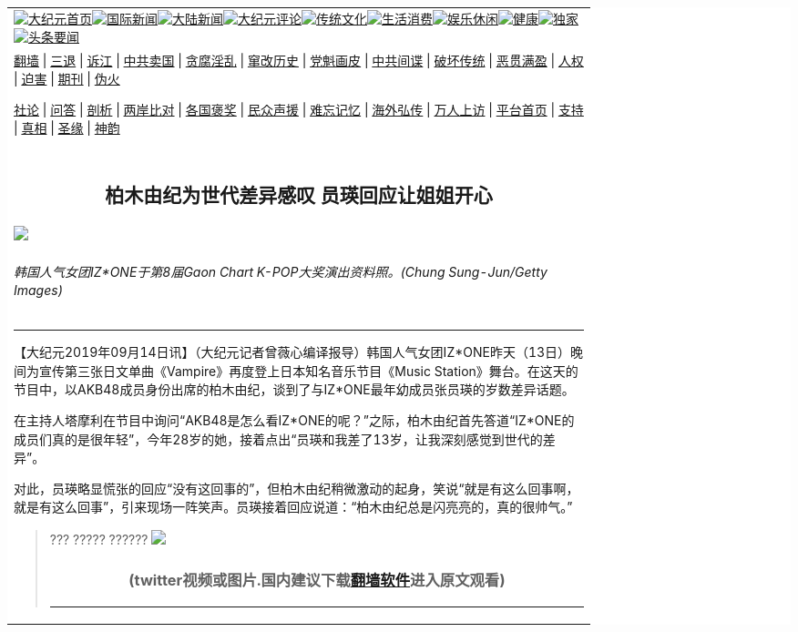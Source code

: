<a name="1" id="1" target="_blank"></a><span id="1"></span>
<table align=center border="0"><tr><td colspan="2" VALIGN=TOP><a href="https://github.com/uwhkcb318/djy/blob/master/gb/nf1351518.md#1"><img src="https://raw.githubusercontent.com/uwhkcb318/www/master/t/djy/1.jpg" title="大纪元首页" alt="大纪元首页"></a><a href="https://github.com/uwhkcb318/djy/blob/master/gb/n24hr.md#1"><img src="https://raw.githubusercontent.com/uwhkcb318/www/master/t/djy/3.jpg" title="国际新闻" alt="国际新闻"></a><a href="https://github.com/uwhkcb318/djy/blob/master/gb/nsc413.md#1"><img src="https://raw.githubusercontent.com/uwhkcb318/www/master/t/djy/4.jpg" title="大陆新闻" alt="大陆新闻"></a><a href="https://github.com/uwhkcb318/djy/blob/master/gb/news392.md#1"><img src="https://raw.githubusercontent.com/uwhkcb318/www/master/t/djy/5.jpg" title="大纪元评论" alt="大纪元评论"></a><a href="https://github.com/uwhkcb318/djy/blob/master/gb/news2007.md#1"><img src="https://raw.githubusercontent.com/uwhkcb318/www/master/t/djy/6.jpg" title="传统文化" alt="传统文化"></a><a href="https://github.com/uwhkcb318/djy/blob/master/gb/news2008.md#1"><img src="https://raw.githubusercontent.com/uwhkcb318/www/master/t/djy/7.jpg" title="生活消费" alt="生活消费"></a><a href="https://github.com/uwhkcb318/djy/blob/master/gb/ncyule.md#1"><img src="https://raw.githubusercontent.com/uwhkcb318/www/master/t/djy/8.jpg" title="娱乐休闲" alt="娱乐休闲"></a><a href="https://github.com/uwhkcb318/djy/blob/master/gb/nsc1002.md#1"><img src="https://raw.githubusercontent.com/uwhkcb318/www/master/t/djy/9.jpg" title="健康" alt="健康"></a><a href="https://github.com/uwhkcb318/djy/blob/master/gb/nf6092.md#1"><img src="https://raw.githubusercontent.com/uwhkcb318/www/master/t/djy/10a.jpg" title="独家" alt="独家"></a><a href="https://github.com/uwhkcb318/djy/blob/master/gb/nf4514.md#1"><img src="https://raw.githubusercontent.com/uwhkcb318/www/master/t/djy/12a.jpg" title="头条要闻" alt="头条要闻"></a></td></tr>
<tr><td colspan="2" VALIGN=TOP><a target="_blank" href="https://github.com/uwhkcb318/www/blob/master/README.md?zsrh#1">翻墙</a> | <a target="_blank" href="https://github.com/uwhkcb318/djy/blob/master/gb/nf5657.md#1">三退</a> | <a target="_blank" href="https://github.com/uwhkcb318/djy/blob/master/gb/nf6124.md#1">诉江</a> | <a target="_blank" href="https://github.com/uwhkcb318/djy/blob/master/gb/nf1176117.md#1">中共卖国</a> | <a target="_blank" href="https://github.com/uwhkcb318/djy/blob/master/gb/nf5773.md#1">贪腐淫乱</a> | <a target="_blank" href="https://github.com/uwhkcb318/djy/blob/master/gb/nf1176115.md#1">窜改历史</a> | <a target="_blank" href="https://github.com/uwhkcb318/djy/blob/master/gb/nf1176107.md#1">党魁画皮</a> | <a target="_blank" href="https://github.com/uwhkcb318/djy/blob/master/gb/nf1320400.md#1">中共间谍</a> | <a target="_blank" href="https://github.com/uwhkcb318/djy/blob/master/gb/nf1176114.md#1">破坏传统</a> | <a target="_blank" href="https://github.com/uwhkcb318/ntdtv/blob/master/gb/prog447_1.md#1">恶贯满盈</a> | <a target="_blank" href="https://github.com/uwhkcb318/djy/blob/master/gb/ncid278.md#1">人权</a> | <a target="_blank" href="https://github.com/uwhkcb318/djy/blob/master/gb/nf1176111.md#1">迫害</a> | <a target="_blank" href="https://gitlab.com/szzdlab/mh-qikan/blob/master/README.md#1">期刊</a> | <a target="_blank" href="https://github.com/uwhkcb318/djy/blob/master/gb/nf5562.md#1">伪火</a></p><p><a target="_blank" href="https://github.com/uwhkcb318/djy/blob/master/gb/9p.md#1">社论</a> | <a target="_blank" href="https://github.com/uwhkcb318/djy/blob/master/gb/nf4378.md#1">问答</a> | <a target="_blank" href="https://github.com/uwhkcb318/djy/blob/master/gb/nf5792.md#1">剖析</a> | <a target="_blank" href="https://github.com/uwhkcb318/djy/blob/master/gb/nf5735.md#1">两岸比对</a> | <a target="_blank" href="https://github.com/uwhkcb318/djy/blob/master/gb/nf6119.md#1">各国褒奖</a> | <a target="_blank" href="https://github.com/uwhkcb318/djy/blob/master/gb/nf6120.md#1">民众声援</a> | <a target="_blank" href="https://github.com/uwhkcb318/djy/blob/master/gb/nf1188594.md#1">难忘记忆</a> | <a target="_blank" href="https://github.com/uwhkcb318/djy/blob/master/gb/nf3180.md#1">海外弘传</a> | <a target="_blank" href="https://github.com/uwhkcb318/djy/blob/master/gb/nf5410.md#1">万人上访</a> | <a target="_blank" href="https://github.com/uwhkcb318/www/blob/master/README.md?zsrh#1">平台首页</a> | <a target="_blank" href="https://github.com/uwhkcb318/djy/blob/master/gb/nf4386.md#1">支持</a> | <a target="_blank" href="https://github.com/uwhkcb318/djy/blob/master/gb/nf4389.md#1">真相</a> | <a target="_blank" href="https://github.com/uwhkcb318/djy/blob/master/gb/nf5790.md#1">圣缘</a> | <a target="_blank" href="https://github.com/uwhkcb318/djy/blob/master/gb/nf4786.md#1">神韵</a></td></tr>
<tr><td VALIGN=TOP width="626"><h2 align=center>柏木由纪为世代差异感叹 员瑛回应让姐姐开心</h2>
<img width="600" src="https://i.epochtimes.com/assets/uploads/2019/09/190129092425100707-600x400.jpg" />
<h6>韩国人气女团IZ*ONE于第8届Gaon Chart K-POP大奖演出资料照。(Chung Sung-Jun/Getty Images)
</h6>
<hr>
	<p>【大纪元2019年09月14日讯】（大纪元记者曾薇心编译报导）韩国人气女团IZ*ONE昨天（13日）晚间为宣传第三张日文单曲《Vampire》再度登上日本知名音乐节目《Music Station》舞台。在这天的节目中，以AKB48成员身份出席的<ahref="https://github.com/uwhkcb318/djy/blob/master/gb/tag/%E6%9F%8F%E6%9C%A8%E7%94%B1%E7%BA%AA.md#1">柏木由纪</a>，谈到了与IZ*ONE最年幼成员<ahref="https://github.com/uwhkcb318/djy/blob/master/gb/tag/%E5%BC%A0%E5%91%98%E7%91%9B.md#1">张员瑛</a>的岁数差异话题。</p>
<p>在主持人塔摩利在节目中询问“AKB48是怎么看IZ*ONE的呢？”之际，<ahref="https://github.com/uwhkcb318/djy/blob/master/gb/tag/%E6%9F%8F%E6%9C%A8%E7%94%B1%E7%BA%AA.md#1">柏木由纪</a>首先答道“IZ*ONE的成员们真的是很年轻”，今年28岁的她，接着点出“员瑛和我差了13岁，让我深刻感觉到世代的差异”。</p>
<p>对此，员瑛略显慌张的回应“没有这回事的”，但柏木由纪稍微激动的起身，笑说“就是有这么回事啊，就是有这么回事”，引来现场一阵笑声。员瑛接着回应说道：“柏木由纪总是闪亮亮的，真的很帅气。”</p>
</p>
<blockquote class="twitter-tweet">
<p dir="ltr" lang="ko">??? ????? ?????? <ahref="https://t.co/7gqaPoqJfX"></a><img width="600" src="https://raw.githubusercontent.com/uwhkcb318/www/master/t/ntdtv/twitter.jpg" ><h3 align=center>(twitter视频或图片.国内建议下载<a href="https://github.com/uwhkcb318/www/blob/master/README.md#8">翻墙软件</a>进入原文观看)</h3><hr><a href="7gqaPoqJfX</a></p>